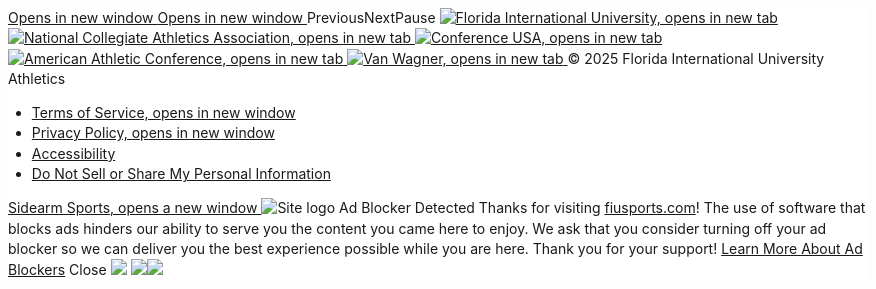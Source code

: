 [ Opens in new window ](https://fiusports.com/common/controls/adhandler.aspx?ad_id=25&target=https://baptisthealth.net "Baptist Health Footer")
[ Opens in new window ](https://fiusports.com/common/controls/adhandler.aspx?ad_id=26&target=https://www.nicklauschildrens.org/home "Nicklaus Footer")
PreviousNextPause
[ ![Florida International University, opens in new tab](https://dxbhsrqyrr690.cloudfront.net/sidearm.nextgen.sites/fiu.sidearmsports.com/images/responsive_2024/footer_logo_edu.svg) ](https://www.fiu.edu/) [ ![National Collegiate Athletics Association, opens in new tab](https://dxbhsrqyrr690.cloudfront.net/sidearm.nextgen.sites/fiu.sidearmsports.com/images/responsive_2024/footer_logo_conf_ncaa.png) ](https://www.ncaa.org/) [ ![Conference USA, opens in new tab](https://dxbhsrqyrr690.cloudfront.net/sidearm.nextgen.sites/fiu.sidearmsports.com/images/responsive_2024/logo_footer_conf_cusa.svg) ](http://conferenceusa.com/) [ ![American Athletic Conference, opens in new tab](https://dxbhsrqyrr690.cloudfront.net/sidearm.nextgen.sites/fiu.sidearmsports.com/images/responsive_2024/footer_logo_conf_american.svg) ](https://theamerican.org/) [ ![Van Wagner, opens in new tab](https://dxbhsrqyrr690.cloudfront.net/sidearm.nextgen.sites/fiu.sidearmsports.com/images/responsive_2024/footer_logo_van-wagner.svg) ](http://www.vanwagner.com/)
© 2025 Florida International University Athletics
  * [Terms of Service, opens in new window](http://sidearmsports.com/terms-of-service)
  * [Privacy Policy, opens in new window](http://sidearmsports.com/privacypolicy)
  * [Accessibility](https://sidearmsports.com/accessibility-statement)
  * [Do Not Sell or Share My Personal Information](https://fiusports.com/sports/womens-swimming-and-diving/schedule)


[ Sidearm Sports, opens a new window ](https://www.sidearmsports.com)
![Site logo](https://fiusports.com/images/logos/site/site.png?width=48)
Ad Blocker Detected
Thanks for visiting [fiusports.com](https://fiusports.com/sports/womens-swimming-and-diving/schedule)!
The use of software that blocks ads hinders our ability to serve you the content you came here to enjoy.
We ask that you consider turning off your ad blocker so we can deliver you the best experience possible while you are here.
Thank you for your support!
[Learn More About Ad Blockers](http://www.sidearmsports.com/blockers)
Close
![](https://adservice.google.com/ddm/fls/z/dc_pre=COWk49TYoI0DFYcl0AQdpgYDMw;src=8031022;type=count0;cat=sitev0;dc_lat=;dc_rdid=;tag_for_child_directed_treatment=;ord=1;num=7668238089067.226)
![](https://insight.adsrvr.org/track/conv/?adv=3xwb5d7&ct=0:6dpl0mk&fmt=3)![](https://adservice.google.com/ddm/fls/z/dc_pre=COWz79TYoI0DFWEG0AQd2CcY4g;src=8031022;type=counter;cat=sitev0;dc_lat=;dc_rdid=;tag_for_child_directed_treatment=;ord=1;num=531180361068.85815)
